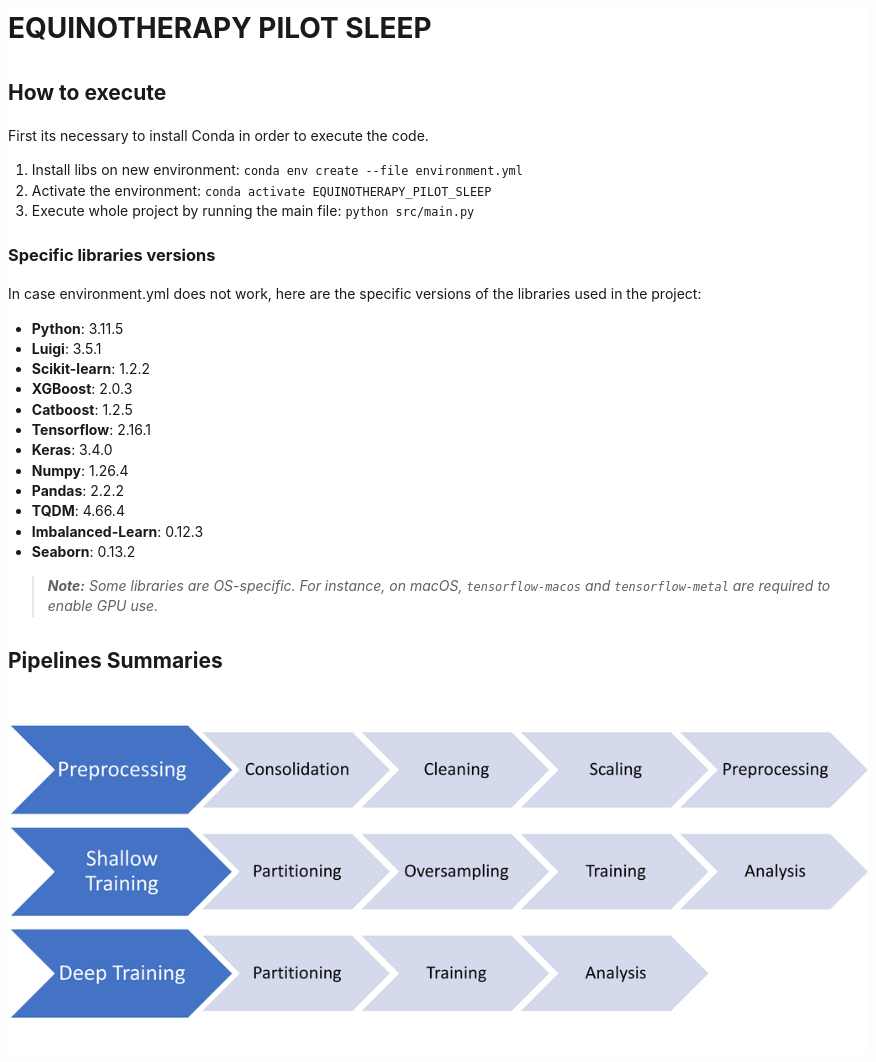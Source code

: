 # EQUINOTHERAPY PILOT SLEEP

## How to execute

First its necessary to install Conda in order to execute the code.

1. Install libs on new environment:
   `conda env create --file environment.yml`
2. Activate the environment:
   `conda activate EQUINOTHERAPY_PILOT_SLEEP`
3. Execute whole project by running the main file:
   `python src/main.py`

### Specific libraries versions

In case environment.yml does not work, here are the specific versions of the libraries used in the project:

- **Python**: 3.11.5
- **Luigi**: 3.5.1
- **Scikit-learn**: 1.2.2
- **XGBoost**: 2.0.3
- **Catboost**: 1.2.5
- **Tensorflow**: 2.16.1
- **Keras**: 3.4.0
- **Numpy**: 1.26.4
- **Pandas**: 2.2.2
- **TQDM**: 4.66.4
- **Imbalanced-Learn**: 0.12.3
- **Seaborn**: 0.13.2

> _**Note:** Some libraries are OS-specific. For instance, on macOS, `tensorflow-macos` and `tensorflow-metal` are
required to enable GPU use._

## Pipelines Summaries

![pipeline_summary.png](files/img/pipeline_summary.png)
